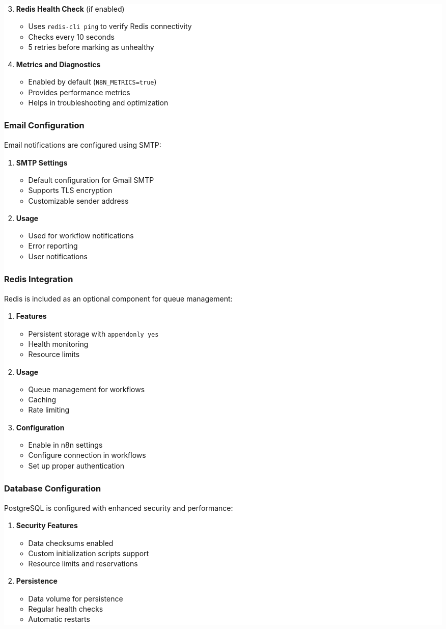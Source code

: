 3. **Redis Health Check** (if enabled)
   - Uses `redis-cli ping` to verify Redis connectivity
   - Checks every 10 seconds
   - 5 retries before marking as unhealthy

4. **Metrics and Diagnostics**
   - Enabled by default (`N8N_METRICS=true`)
   - Provides performance metrics
   - Helps in troubleshooting and optimization

### Email Configuration

Email notifications are configured using SMTP:

1. **SMTP Settings**
   - Default configuration for Gmail SMTP
   - Supports TLS encryption
   - Customizable sender address

2. **Usage**
   - Used for workflow notifications
   - Error reporting
   - User notifications

### Redis Integration

Redis is included as an optional component for queue management:

1. **Features**
   - Persistent storage with `appendonly yes`
   - Health monitoring
   - Resource limits

2. **Usage**
   - Queue management for workflows
   - Caching
   - Rate limiting

3. **Configuration**
   - Enable in n8n settings
   - Configure connection in workflows
   - Set up proper authentication

### Database Configuration

PostgreSQL is configured with enhanced security and performance:

1. **Security Features**
   - Data checksums enabled
   - Custom initialization scripts support
   - Resource limits and reservations

2. **Persistence**
   - Data volume for persistence
   - Regular health checks
   - Automatic restarts

